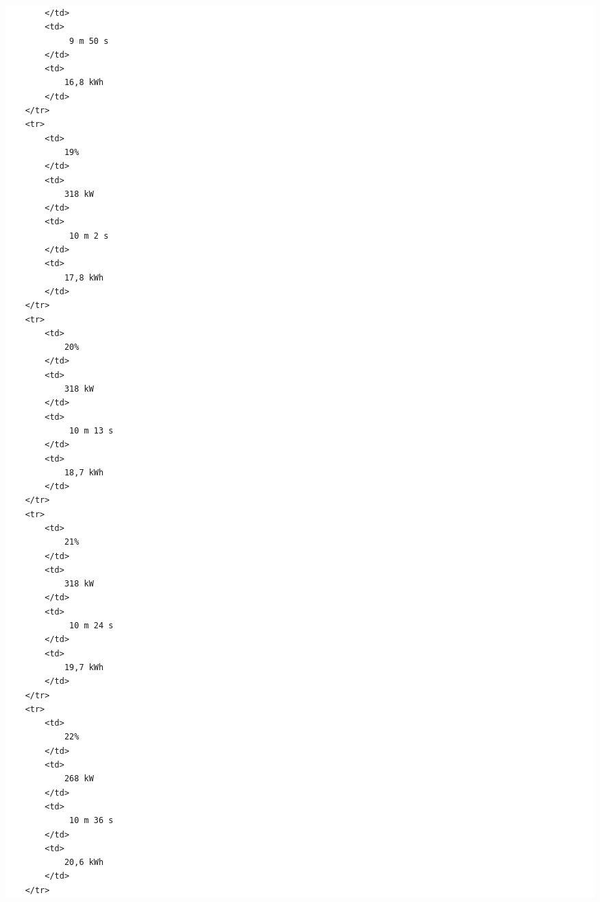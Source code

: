 			</td>
			<td>
				 9 m 50 s
			</td>
			<td>
				16,8 kWh
			</td>
		</tr>
		<tr>
			<td>
				19%
			</td>
			<td>
				318 kW
			</td>
			<td>
				 10 m 2 s
			</td>
			<td>
				17,8 kWh
			</td>
		</tr>
		<tr>
			<td>
				20%
			</td>
			<td>
				318 kW
			</td>
			<td>
				 10 m 13 s
			</td>
			<td>
				18,7 kWh
			</td>
		</tr>
		<tr>
			<td>
				21%
			</td>
			<td>
				318 kW
			</td>
			<td>
				 10 m 24 s
			</td>
			<td>
				19,7 kWh
			</td>
		</tr>
		<tr>
			<td>
				22%
			</td>
			<td>
				268 kW
			</td>
			<td>
				 10 m 36 s
			</td>
			<td>
				20,6 kWh
			</td>
		</tr>